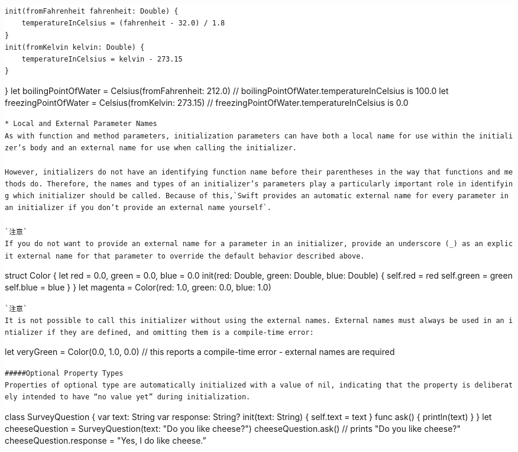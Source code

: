     init(fromFahrenheit fahrenheit: Double) {
        temperatureInCelsius = (fahrenheit - 32.0) / 1.8
    }
    init(fromKelvin kelvin: Double) {
        temperatureInCelsius = kelvin - 273.15
    }
}
let boilingPointOfWater = Celsius(fromFahrenheit: 212.0)
// boilingPointOfWater.temperatureInCelsius is 100.0
let freezingPointOfWater = Celsius(fromKelvin: 273.15)
// freezingPointOfWater.temperatureInCelsius is 0.0
```
* Local and External Parameter Names
As with function and method parameters, initialization parameters can have both a local name for use within the initializer’s body and an external name for use when calling the initializer.

However, initializers do not have an identifying function name before their parentheses in the way that functions and methods do. Therefore, the names and types of an initializer’s parameters play a particularly important role in identifying which initializer should be called. Because of this,`Swift provides an automatic external name for every parameter in an initializer if you don’t provide an external name yourself`.

`注意`
If you do not want to provide an external name for a parameter in an initializer, provide an underscore (_) as an explicit external name for that parameter to override the default behavior described above.

```
struct Color {
    let red = 0.0, green = 0.0, blue = 0.0
    init(red: Double, green: Double, blue: Double) {
        self.red   = red
        self.green = green
        self.blue  = blue
    }
}
let magenta = Color(red: 1.0, green: 0.0, blue: 1.0)
```
`注意`
It is not possible to call this initializer without using the external names. External names must always be used in an intializer if they are defined, and omitting them is a compile-time error:

```
let veryGreen = Color(0.0, 1.0, 0.0)
// this reports a compile-time error - external names are required
```
#####Optional Property Types
Properties of optional type are automatically initialized with a value of nil, indicating that the property is deliberately intended to have “no value yet” during initialization.

```
class SurveyQuestion {
    var text: String
    var response: String?
    init(text: String) {
        self.text = text
    }
    func ask() {
        println(text)
    }
}
let cheeseQuestion = SurveyQuestion(text: "Do you like cheese?")
cheeseQuestion.ask()
// prints "Do you like cheese?"
cheeseQuestion.response = "Yes, I do like cheese.”